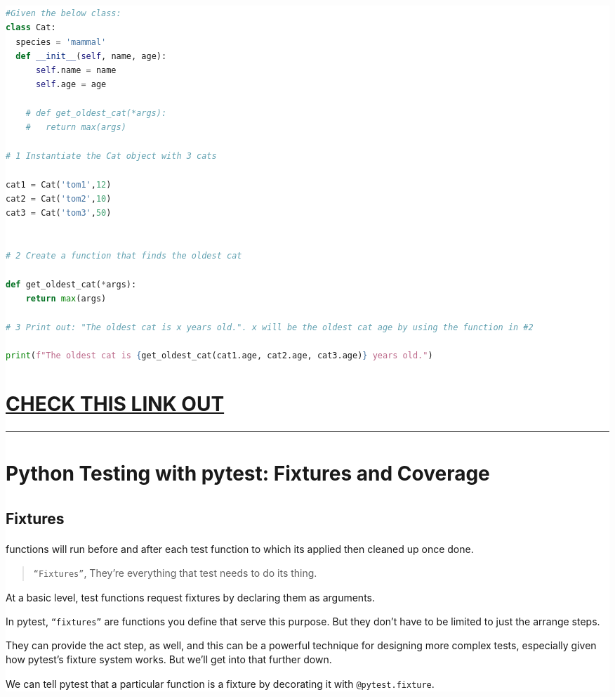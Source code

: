 ``` python
#Given the below class:
class Cat:
  species = 'mammal'
  def __init__(self, name, age):
      self.name = name
      self.age = age

    # def get_oldest_cat(*args):
    #   return max(args)

# 1 Instantiate the Cat object with 3 cats

cat1 = Cat('tom1',12)
cat2 = Cat('tom2',10)
cat3 = Cat('tom3',50)


# 2 Create a function that finds the oldest cat

def get_oldest_cat(*args):
    return max(args)

# 3 Print out: "The oldest cat is x years old.". x will be the oldest cat age by using the function in #2

print(f"The oldest cat is {get_oldest_cat(cat1.age, cat2.age, cat3.age)} years old.")
```
# [CHECK THIS LINK OUT](https://www.makeuseof.com/tag/python-instance-static-class-methods/)

---

# Python Testing with pytest: Fixtures and Coverage
## Fixtures
functions will run before and after each test function to which its applied then cleaned up once done.

> `“Fixtures”`, They’re everything that test needs to do its thing.

At a basic level, test functions request fixtures by declaring them as arguments. 

In pytest, `“fixtures”` are functions you define that serve this purpose. But they don’t have to be limited to just the arrange steps. 

They can provide the act step, as well, and this can be a powerful technique for designing more complex tests, especially given how pytest’s fixture system works. But we’ll get into that further down.

We can tell pytest that a particular function is a fixture by decorating it with `@pytest.fixture`. 
